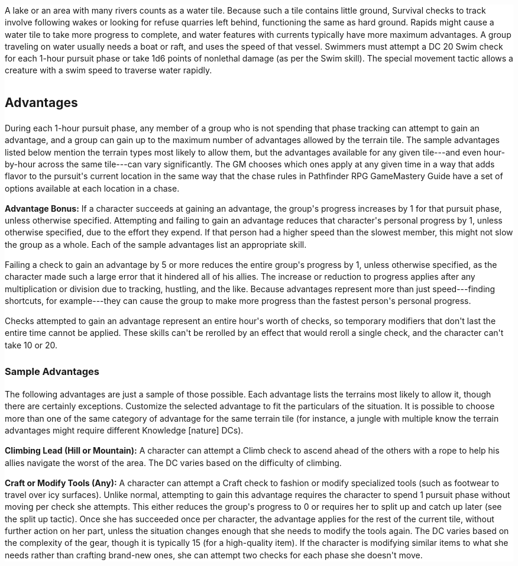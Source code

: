 A lake or an area with many rivers counts as a water tile. Because such a tile contains little ground, Survival checks to track involve following wakes or looking for refuse quarries left behind, functioning the same as hard ground. Rapids might cause a water tile to take more progress to complete, and water features with currents typically have more maximum advantages. A group traveling on water usually needs a boat or raft, and uses the speed of that vessel. Swimmers must attempt a DC 20 Swim check for each 1-hour pursuit phase or take 1d6 points of nonlethal damage (as per the Swim skill). The special movement tactic allows a creature with a swim speed to traverse water rapidly.

## Advantages

During each 1-hour pursuit phase, any member of a group who is not spending that phase tracking can attempt to gain an advantage, and a group can gain up to the maximum number of advantages allowed by the terrain tile. The sample advantages listed below mention the terrain types most likely to allow them, but the advantages available for any given tile---and even hour-by-hour across the same tile---can vary significantly. The GM chooses which ones apply at any given time in a way that adds flavor to the pursuit's current location in the same way that the chase rules in Pathfinder RPG GameMastery Guide have a set of options available at each location in a chase.

**Advantage Bonus:** If a character succeeds at gaining an advantage, the group's progress increases by 1 for that pursuit phase, unless otherwise specified. Attempting and failing to gain an advantage reduces that character's personal progress by 1, unless otherwise specified, due to the effort they expend. If that person had a higher speed than the slowest member, this might not slow the group as a whole. Each of the sample advantages list an appropriate skill.

Failing a check to gain an advantage by 5 or more reduces the entire group's progress by 1, unless otherwise specified, as the character made such a large error that it hindered all of his allies. The increase or reduction to progress applies after any multiplication or division due to tracking, hustling, and the like. Because advantages represent more than just speed---finding shortcuts, for example---they can cause the group to make more progress than the fastest person's personal progress.

Checks attempted to gain an advantage represent an entire hour's worth of checks, so temporary modifiers that don't last the entire time cannot be applied. These skills can't be rerolled by an effect that would reroll a single check, and the character can't take 10 or 20.

### Sample Advantages

The following advantages are just a sample of those possible. Each advantage lists the terrains most likely to allow it, though there are certainly exceptions. Customize the selected advantage to fit the particulars of the situation. It is possible to choose more than one of the same category of advantage for the same terrain tile (for instance, a jungle with multiple know the terrain advantages might require different Knowledge [nature] DCs).

**Climbing Lead (Hill or Mountain):** A character can attempt a Climb check to ascend ahead of the others with a rope to help his allies navigate the worst of the area. The DC varies based on the difficulty of climbing.

**Craft or Modify Tools (Any):** A character can attempt a Craft check to fashion or modify specialized tools (such as footwear to travel over icy surfaces). Unlike normal, attempting to gain this advantage requires the character to spend 1 pursuit phase without moving per check she attempts. This either reduces the group's progress to 0 or requires her to split up and catch up later (see the split up tactic). Once she has succeeded once per character, the advantage applies for the rest of the current tile, without further action on her part, unless the situation changes enough that she needs to modify the tools again. The DC varies based on the complexity of the gear, though it is typically 15 (for a high-quality item). If the character is modifying similar items to what she needs rather than crafting brand-new ones, she can attempt two checks for each phase she doesn't move.
